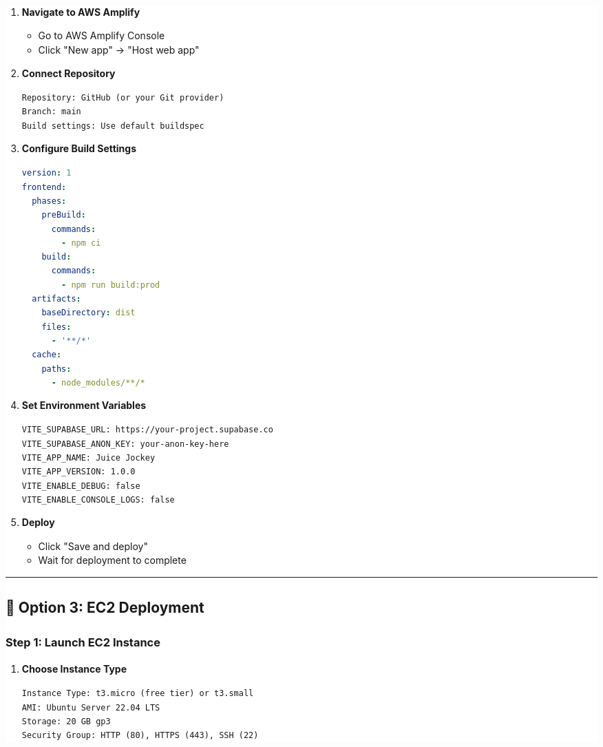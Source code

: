 1. **Navigate to AWS Amplify**
   - Go to AWS Amplify Console
   - Click "New app" → "Host web app"

2. **Connect Repository**
   ```
   Repository: GitHub (or your Git provider)
   Branch: main
   Build settings: Use default buildspec
   ```

3. **Configure Build Settings**
   ```yaml
   version: 1
   frontend:
     phases:
       preBuild:
         commands:
           - npm ci
       build:
         commands:
           - npm run build:prod
     artifacts:
       baseDirectory: dist
       files:
         - '**/*'
     cache:
       paths:
         - node_modules/**/*
   ```

4. **Set Environment Variables**
   ```
   VITE_SUPABASE_URL: https://your-project.supabase.co
   VITE_SUPABASE_ANON_KEY: your-anon-key-here
   VITE_APP_NAME: Juice Jockey
   VITE_APP_VERSION: 1.0.0
   VITE_ENABLE_DEBUG: false
   VITE_ENABLE_CONSOLE_LOGS: false
   ```

5. **Deploy**
   - Click "Save and deploy"
   - Wait for deployment to complete

---

## 🚀 **Option 3: EC2 Deployment**

### **Step 1: Launch EC2 Instance**

1. **Choose Instance Type**
   ```
   Instance Type: t3.micro (free tier) or t3.small
   AMI: Ubuntu Server 22.04 LTS
   Storage: 20 GB gp3
   Security Group: HTTP (80), HTTPS (443), SSH (22)
   ```
